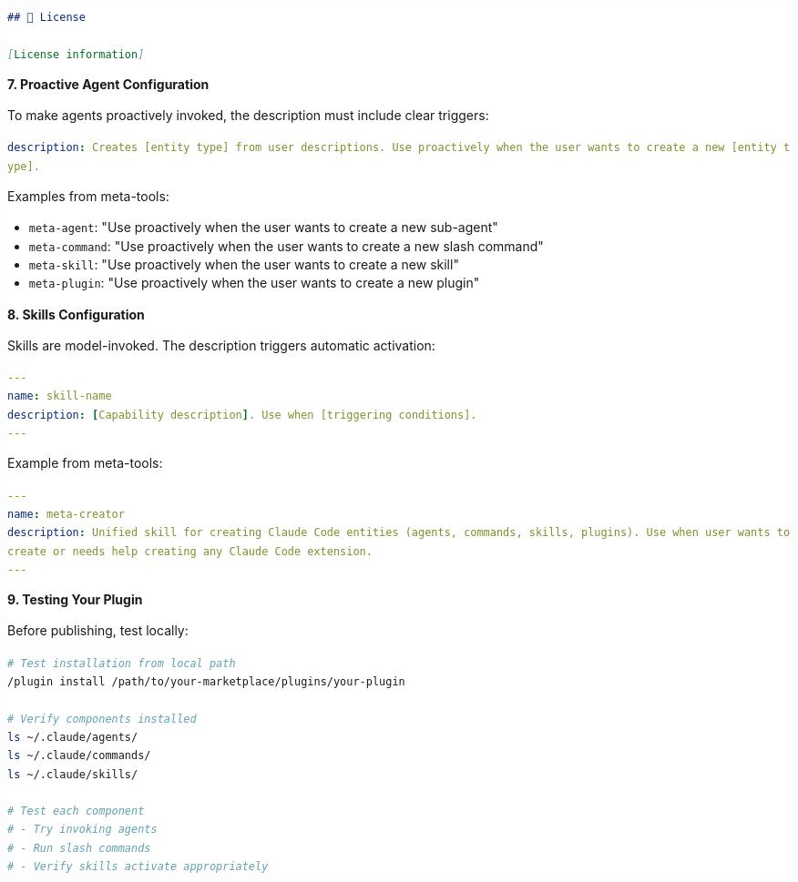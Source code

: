 ```markdown
## 📄 License

[License information]
```

**7. Proactive Agent Configuration**

To make agents proactively invoked, the description must include clear triggers:

```yaml
description: Creates [entity type] from user descriptions. Use proactively when the user wants to create a new [entity type].
```

Examples from meta-tools:
- `meta-agent`: "Use proactively when the user wants to create a new sub-agent"
- `meta-command`: "Use proactively when the user wants to create a new slash command"
- `meta-skill`: "Use proactively when the user wants to create a new skill"
- `meta-plugin`: "Use proactively when the user wants to create a new plugin"

**8. Skills Configuration**

Skills are model-invoked. The description triggers automatic activation:

```yaml
---
name: skill-name
description: [Capability description]. Use when [triggering conditions].
---
```

Example from meta-tools:
```yaml
---
name: meta-creator
description: Unified skill for creating Claude Code entities (agents, commands, skills, plugins). Use when user wants to create or needs help creating any Claude Code extension.
---
```

**9. Testing Your Plugin**

Before publishing, test locally:

```bash
# Test installation from local path
/plugin install /path/to/your-marketplace/plugins/your-plugin

# Verify components installed
ls ~/.claude/agents/
ls ~/.claude/commands/
ls ~/.claude/skills/

# Test each component
# - Try invoking agents
# - Run slash commands
# - Verify skills activate appropriately
```
